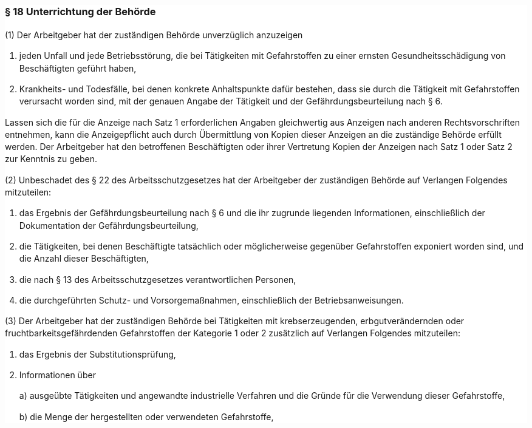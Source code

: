 ### § 18 Unterrichtung der Behörde

(1) Der Arbeitgeber hat der zuständigen Behörde unverzüglich
anzuzeigen

1.  jeden Unfall und jede Betriebsstörung, die bei Tätigkeiten mit
    Gefahrstoffen zu einer ernsten Gesundheitsschädigung von Beschäftigten
    geführt haben,


2.  Krankheits- und Todesfälle, bei denen konkrete Anhaltspunkte dafür
    bestehen, dass sie durch die Tätigkeit mit Gefahrstoffen verursacht
    worden sind, mit der genauen Angabe der Tätigkeit und der
    Gefährdungsbeurteilung nach § 6.



Lassen sich die für die Anzeige nach Satz 1 erforderlichen Angaben
gleichwertig aus Anzeigen nach anderen Rechtsvorschriften entnehmen,
kann die Anzeigepflicht auch durch Übermittlung von Kopien dieser
Anzeigen an die zuständige Behörde erfüllt werden. Der Arbeitgeber hat
den betroffenen Beschäftigten oder ihrer Vertretung Kopien der
Anzeigen nach Satz 1 oder Satz 2 zur Kenntnis zu geben.

(2) Unbeschadet des § 22 des Arbeitsschutzgesetzes hat der Arbeitgeber
der zuständigen Behörde auf Verlangen Folgendes mitzuteilen:

1.  das Ergebnis der Gefährdungsbeurteilung nach § 6 und die ihr zugrunde
    liegenden Informationen, einschließlich der Dokumentation der
    Gefährdungsbeurteilung,


2.  die Tätigkeiten, bei denen Beschäftigte tatsächlich oder
    möglicherweise gegenüber Gefahrstoffen exponiert worden sind, und die
    Anzahl dieser Beschäftigten,


3.  die nach § 13 des Arbeitsschutzgesetzes verantwortlichen Personen,


4.  die durchgeführten Schutz- und Vorsorgemaßnahmen, einschließlich der
    Betriebsanweisungen.




(3) Der Arbeitgeber hat der zuständigen Behörde bei Tätigkeiten mit
krebserzeugenden, erbgutverändernden oder fruchtbarkeitsgefährdenden
Gefahrstoffen der Kategorie 1 oder 2 zusätzlich auf Verlangen
Folgendes mitzuteilen:

1.  das Ergebnis der Substitutionsprüfung,


2.  Informationen über

    a)  ausgeübte Tätigkeiten und angewandte industrielle Verfahren und die
        Gründe für die Verwendung dieser Gefahrstoffe,


    b)  die Menge der hergestellten oder verwendeten Gefahrstoffe,
